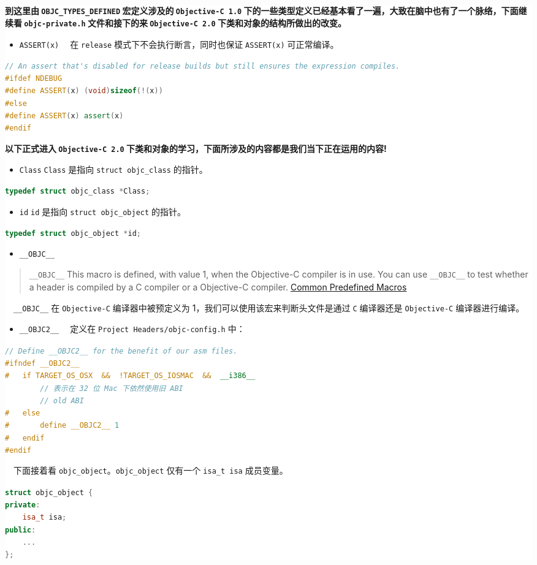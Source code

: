 **到这里由 `OBJC_TYPES_DEFINED` 宏定义涉及的 `Objective-C 1.0` 下的一些类型定义已经基本看了一遍，大致在脑中也有了一个脉络，下面继续看 `objc-private.h` 文件和接下的来 `Objective-C 2.0` 下类和对象的结构所做出的改变。**
+ `ASSERT(x)`
&emsp;在 `release` 模式下不会执行断言，同时也保证 `ASSERT(x)` 可正常编译。
```c++
// An assert that's disabled for release builds but still ensures the expression compiles.
#ifdef NDEBUG
#define ASSERT(x) (void)sizeof(!(x))
#else
#define ASSERT(x) assert(x)
#endif
```

**以下正式进入 `Objective-C 2.0` 下类和对象的学习，下面所涉及的内容都是我们当下正在运用的内容!**

+ `Class`
`Class` 是指向 `struct objc_class` 的指针。
```c++
typedef struct objc_class *Class;
```
+ `id`
`id` 是指向 `struct objc_object` 的指针。
```c++
typedef struct objc_object *id;
```
+ `__OBJC__`
> `__OBJC__`
  This macro is defined, with value 1, when the Objective-C compiler is in use. You can use `__OBJC__` to test whether a header is compiled by a C compiler or a Objective-C compiler. [Common Predefined Macros](https://gcc.gnu.org/onlinedocs/gcc-3.3/cpp/Common-Predefined-Macros.html)

&emsp;`__OBJC__` 在 `Objective-C` 编译器中被预定义为 1，我们可以使用该宏来判断头文件是通过 `C` 编译器还是 `Objective-C` 编译器进行编译。

+ `__OBJC2__`
&emsp;定义在 `Project Headers/objc-config.h` 中：
```c++
// Define __OBJC2__ for the benefit of our asm files.
#ifndef __OBJC2__
#   if TARGET_OS_OSX  &&  !TARGET_OS_IOSMAC  &&  __i386__
        // 表示在 32 位 Mac 下依然使用旧 ABI
        // old ABI
#   else
#       define __OBJC2__ 1
#   endif
#endif
```
&emsp;下面接着看 `objc_object`。`objc_object` 仅有一个 `isa_t isa` 成员变量。
```c++
struct objc_object {
private:
    isa_t isa;
public:
    ...
};
```
